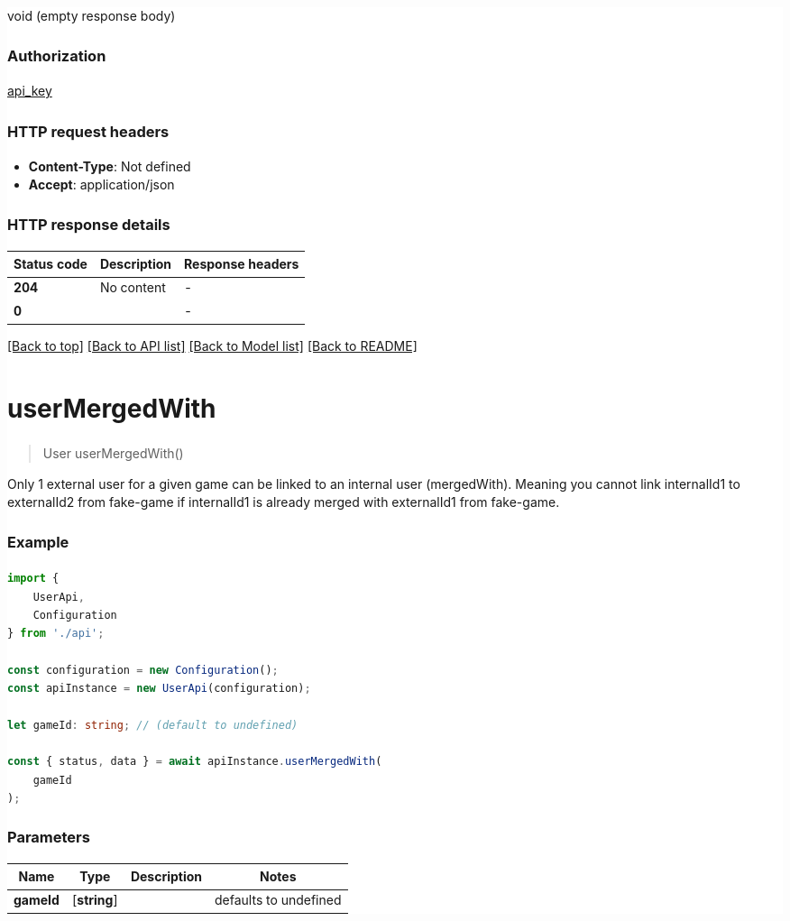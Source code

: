 void (empty response body)

### Authorization

[api_key](../README.md#api_key)

### HTTP request headers

 - **Content-Type**: Not defined
 - **Accept**: application/json


### HTTP response details
| Status code | Description | Response headers |
|-------------|-------------|------------------|
|**204** | No content |  -  |
|**0** |  |  -  |

[[Back to top]](#) [[Back to API list]](../README.md#documentation-for-api-endpoints) [[Back to Model list]](../README.md#documentation-for-models) [[Back to README]](../README.md)

# **userMergedWith**
> User userMergedWith()

Only 1 external user for a given game can be linked to an internal user (mergedWith). Meaning you cannot link internalId1 to externalId2 from fake-game if internalId1 is already merged with externalId1 from fake-game.

### Example

```typescript
import {
    UserApi,
    Configuration
} from './api';

const configuration = new Configuration();
const apiInstance = new UserApi(configuration);

let gameId: string; // (default to undefined)

const { status, data } = await apiInstance.userMergedWith(
    gameId
);
```

### Parameters

|Name | Type | Description  | Notes|
|------------- | ------------- | ------------- | -------------|
| **gameId** | [**string**] |  | defaults to undefined|
